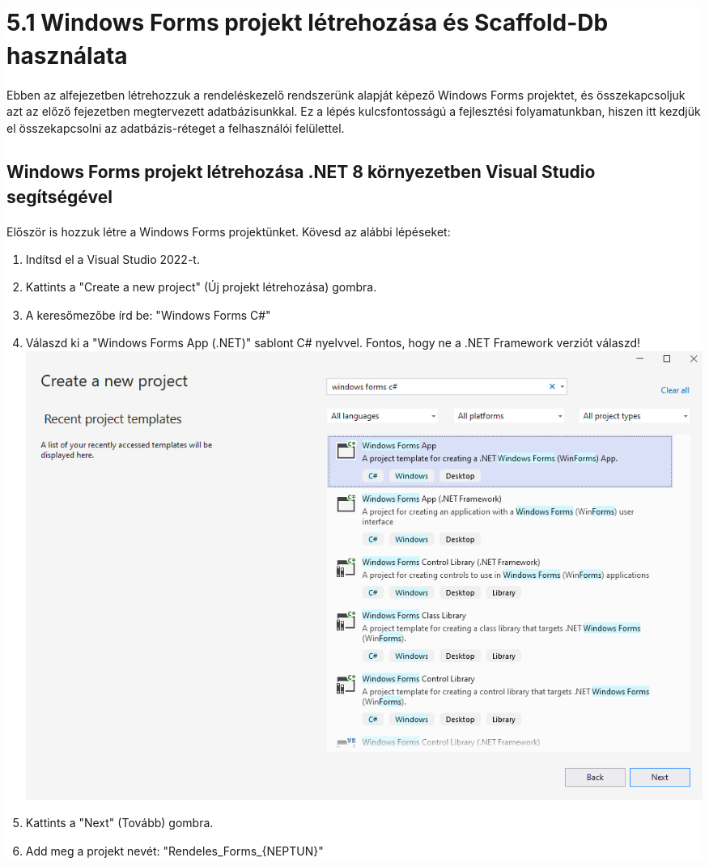 # 5.1 Windows Forms projekt létrehozása és Scaffold-Db használata

Ebben az alfejezetben létrehozzuk a rendeléskezelő rendszerünk alapját képező Windows Forms projektet, és összekapcsoljuk azt az előző fejezetben megtervezett adatbázisunkkal. Ez a lépés kulcsfontosságú a fejlesztési folyamatunkban, hiszen itt kezdjük el összekapcsolni az adatbázis-réteget a felhasználói felülettel.

## Windows Forms projekt létrehozása .NET 8 környezetben Visual Studio segítségével

Először is hozzuk létre a Windows Forms projektünket. Kövesd az alábbi lépéseket:

1. Indítsd el a Visual Studio 2022-t.
2. Kattints a "Create a new project" (Új projekt létrehozása) gombra.
3. A keresőmezőbe írd be: "Windows Forms C#"
4. Válaszd ki a "Windows Forms App (.NET)" sablont C# nyelvvel. Fontos, hogy ne a .NET Framework verziót válaszd! ![Create a new project](./01-img/image.png)

5. Kattints a "Next" (Tovább) gombra.
6. Add meg a projekt nevét: "Rendeles_Forms_{NEPTUN}"